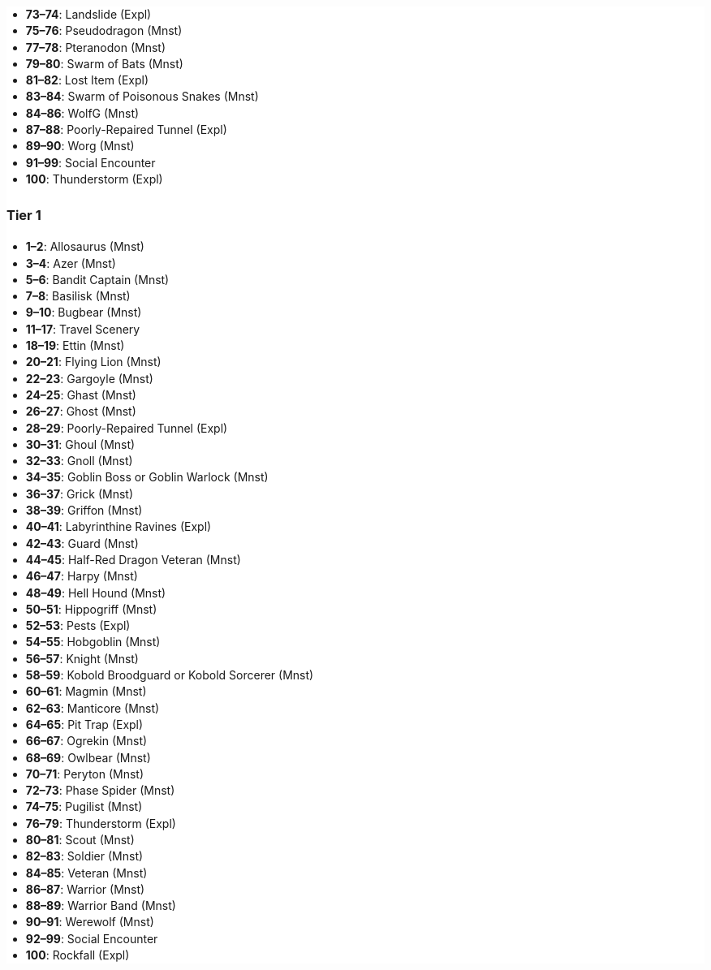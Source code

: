 - **73–74**: Landslide (Expl)
- **75–76**: Pseudodragon (Mnst)
- **77–78**: Pteranodon (Mnst)
- **79–80**: Swarm of Bats (Mnst)
- **81–82**: Lost Item (Expl)
- **83–84**: Swarm of Poisonous Snakes (Mnst)
- **84–86**: WolfG (Mnst)
- **87–88**: Poorly-Repaired Tunnel (Expl)
- **89–90**: Worg (Mnst)
- **91–99**: Social Encounter
- **100**: Thunderstorm (Expl)

### Tier 1

- **1–2**: Allosaurus (Mnst)
- **3–4**: Azer (Mnst)
- **5–6**: Bandit Captain (Mnst)
- **7–8**: Basilisk (Mnst)
- **9–10**: Bugbear (Mnst)
- **11–17**: Travel Scenery
- **18–19**: Ettin (Mnst)
- **20–21**: Flying Lion (Mnst)
- **22–23**: Gargoyle (Mnst)
- **24–25**: Ghast (Mnst)
- **26–27**: Ghost (Mnst)
- **28–29**: Poorly-Repaired Tunnel (Expl)
- **30–31**: Ghoul (Mnst)
- **32–33**: Gnoll (Mnst)
- **34–35**: Goblin Boss or Goblin Warlock (Mnst)
- **36–37**: Grick (Mnst)
- **38–39**: Griffon (Mnst)
- **40–41**: Labyrinthine Ravines (Expl)
- **42–43**: Guard (Mnst)
- **44–45**: Half-Red Dragon Veteran (Mnst)
- **46–47**: Harpy (Mnst)
- **48–49**: Hell Hound (Mnst)
- **50–51**: Hippogriff (Mnst)
- **52–53**: Pests (Expl)
- **54–55**: Hobgoblin (Mnst)
- **56–57**: Knight (Mnst)
- **58–59**: Kobold Broodguard or Kobold Sorcerer (Mnst)
- **60–61**: Magmin (Mnst)
- **62–63**: Manticore (Mnst)
- **64–65**: Pit Trap (Expl)
- **66–67**: Ogrekin (Mnst)
- **68–69**: Owlbear (Mnst)
- **70–71**: Peryton (Mnst)
- **72–73**: Phase Spider (Mnst)
- **74–75**: Pugilist (Mnst)
- **76–79**: Thunderstorm (Expl)
- **80–81**: Scout (Mnst)
- **82–83**: Soldier (Mnst)
- **84–85**: Veteran (Mnst)
- **86–87**: Warrior (Mnst)
- **88–89**: Warrior Band (Mnst)
- **90–91**: Werewolf (Mnst)
- **92–99**: Social Encounter
- **100**: Rockfall (Expl)
